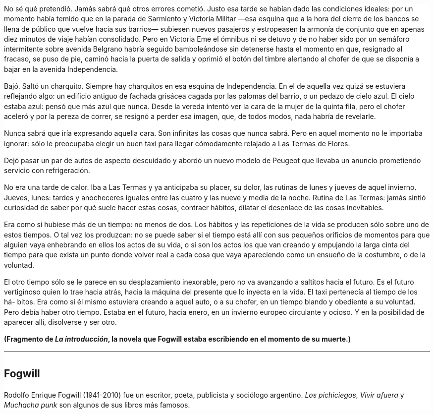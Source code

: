 
No sé qué pretendió. Jamás sabrá qué otros errores cometió. Justo esa tarde se habían dado las condiciones ideales: por un momento había temido que en la parada de Sarmiento y Victoria Militar —esa esquina que a la hora del cierre de los bancos se llena de público que vuelve hacia sus barrios— subiesen nuevos pasajeros y estropeasen la armonía de conjunto que en apenas diez minutos de viaje habían consolidado. Pero en Victoria Eme el ómnibus ni se detuvo y de no haber sido por un semáforo intermitente sobre avenida Belgrano habría seguido bamboleándose sin detenerse hasta el momento en que, resignado al fracaso, se puso de pie, caminó hacia la puerta de salida y oprimió el botón del timbre alertando al chofer de que se disponía a bajar en la avenida Independencia.


Bajó. Saltó un charquito. Siempre hay charquitos en esa esquina de Independencia. En el de aquella vez quizá se estuviera reflejando algo: un edificio antiguo de fachada grisácea cagada por las palomas del barrio, o un pedazo de cielo azul. El cielo estaba azul: pensó que más azul que nunca. Desde la vereda intentó ver la cara de la mujer de la quinta fila, pero el chofer aceleró y por la pereza de correr, se resignó a perder esa imagen, que, de todos modos, nada habría de revelarle.


Nunca sabrá que iría expresando aquella cara. Son infinitas las cosas que nunca sabrá. Pero en aquel momento no le importaba ignorar: sólo le preocupaba elegir un buen taxi para llegar cómodamente relajado a Las Termas de Flores. 


Dejó pasar un par de autos de aspecto descuidado y abordó un nuevo modelo de Peugeot que llevaba un anuncio prometiendo servicio con refrigeración.


No era una tarde de calor. Iba a Las Termas y ya anticipaba su placer, su dolor, las rutinas de lunes y jueves de aquel invierno. Jueves, lunes: tardes y anocheceres iguales entre las cuatro y las nueve y media de la noche. Rutina de Las Termas: jamás sintió curiosidad de saber por qué suele hacer estas cosas, contraer hábitos, dilatar el desenlace de las cosas inevitables.


Era como si hubiese más de un tiempo: no menos de dos. Los hábitos y las repeticiones de la vida se producen sólo sobre uno de estos tiempos. O tal vez los produzcan: no se puede saber si el tiempo está allí con sus pequeños orificios de momentos para que alguien vaya enhebrando en ellos los actos de su vida, o si son los actos los que van creando y empujando la larga cinta del tiempo para que exista un punto donde volver real a cada cosa que vaya apareciendo como un ensueño de la costumbre, o de la voluntad.


El otro tiempo sólo se le parece en su desplazamiento inexorable, pero no va avanzando a saltitos hacia el futuro. Es el futuro vertiginoso quien lo trae hacia atrás, hacia la máquina del presente que lo inyecta en la vida. El taxi pertenecía al tiempo de los há- bitos. Era como si él mismo estuviera creando a aquel auto, o a su chofer, en un tiempo blando y obediente a su voluntad. Pero debía haber otro tiempo. Estaba en el futuro, hacia enero, en un invierno europeo circulante y ocioso. Y en la posibilidad de aparecer allí, disolverse y ser otro.


  
  


**(Fragmento de *La introducción*, la novela que Fogwill estaba escribiendo en el momento de su muerte.)**

---

Fogwill
-------

Rodolfo Enrique Fogwill (1941-2010) fue un escritor, poeta, publicista y sociólogo argentino. *Los pichiciegos*, *Vivir afuera* y *Muchacha punk* son algunos de sus libros más famosos.


